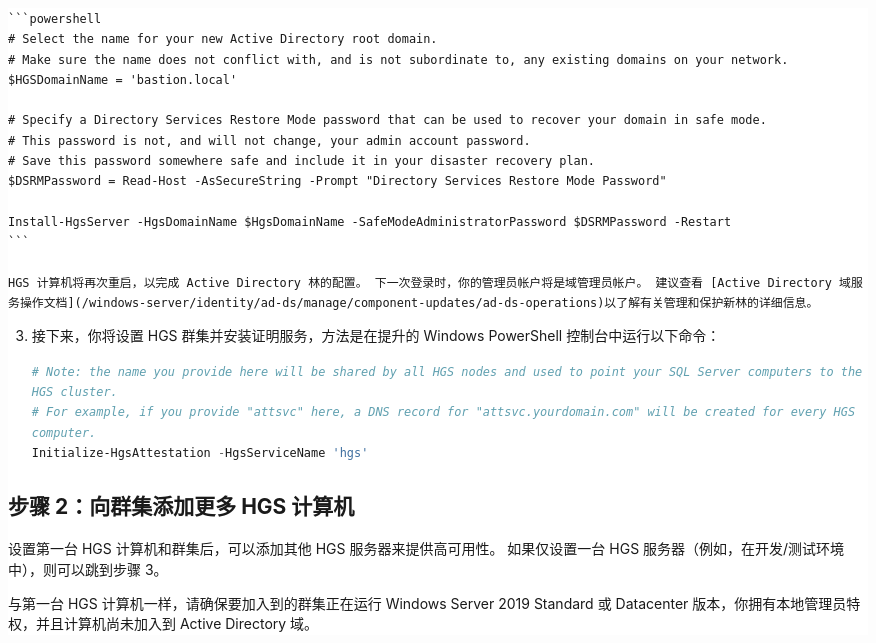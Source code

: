     ```powershell
    # Select the name for your new Active Directory root domain.
    # Make sure the name does not conflict with, and is not subordinate to, any existing domains on your network.
    $HGSDomainName = 'bastion.local'

    # Specify a Directory Services Restore Mode password that can be used to recover your domain in safe mode.
    # This password is not, and will not change, your admin account password.
    # Save this password somewhere safe and include it in your disaster recovery plan.
    $DSRMPassword = Read-Host -AsSecureString -Prompt "Directory Services Restore Mode Password"

    Install-HgsServer -HgsDomainName $HgsDomainName -SafeModeAdministratorPassword $DSRMPassword -Restart
    ```

    HGS 计算机将再次重启，以完成 Active Directory 林的配置。 下一次登录时，你的管理员帐户将是域管理员帐户。 建议查看 [Active Directory 域服务操作文档](/windows-server/identity/ad-ds/manage/component-updates/ad-ds-operations)以了解有关管理和保护新林的详细信息。

3. 接下来，你将设置 HGS 群集并安装证明服务，方法是在提升的 Windows PowerShell 控制台中运行以下命令：

    ```powershell
    # Note: the name you provide here will be shared by all HGS nodes and used to point your SQL Server computers to the HGS cluster.
    # For example, if you provide "attsvc" here, a DNS record for "attsvc.yourdomain.com" will be created for every HGS computer.
    Initialize-HgsAttestation -HgsServiceName 'hgs'
    ```

## <a name="step-2-add-more-hgs-computers-to-the-cluster"></a>步骤 2：向群集添加更多 HGS 计算机

设置第一台 HGS 计算机和群集后，可以添加其他 HGS 服务器来提供高可用性。
如果仅设置一台 HGS 服务器（例如，在开发/测试环境中），则可以跳到步骤 3。

与第一台 HGS 计算机一样，请确保要加入到的群集正在运行 Windows Server 2019 Standard 或 Datacenter 版本，你拥有本地管理员特权，并且计算机尚未加入到 Active Directory 域。
